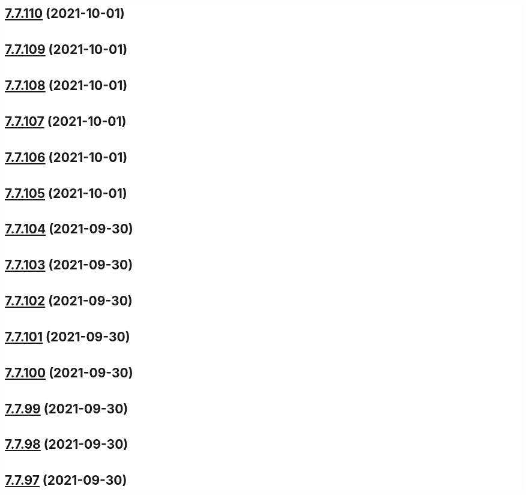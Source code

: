 ## [7.7.110](https://github.com/sprucelabsai/spruce-test/compare/v7.7.109...v7.7.110) (2021-10-01)

## [7.7.109](https://github.com/sprucelabsai/spruce-test/compare/v7.7.108...v7.7.109) (2021-10-01)

## [7.7.108](https://github.com/sprucelabsai/spruce-test/compare/v7.7.107...v7.7.108) (2021-10-01)

## [7.7.107](https://github.com/sprucelabsai/spruce-test/compare/v7.7.106...v7.7.107) (2021-10-01)

## [7.7.106](https://github.com/sprucelabsai/spruce-test/compare/v7.7.105...v7.7.106) (2021-10-01)

## [7.7.105](https://github.com/sprucelabsai/spruce-test/compare/v7.7.104...v7.7.105) (2021-10-01)

## [7.7.104](https://github.com/sprucelabsai/spruce-test/compare/v7.7.103...v7.7.104) (2021-09-30)

## [7.7.103](https://github.com/sprucelabsai/spruce-test/compare/v7.7.102...v7.7.103) (2021-09-30)

## [7.7.102](https://github.com/sprucelabsai/spruce-test/compare/v7.7.101...v7.7.102) (2021-09-30)

## [7.7.101](https://github.com/sprucelabsai/spruce-test/compare/v7.7.100...v7.7.101) (2021-09-30)

## [7.7.100](https://github.com/sprucelabsai/spruce-test/compare/v7.7.99...v7.7.100) (2021-09-30)

## [7.7.99](https://github.com/sprucelabsai/spruce-test/compare/v7.7.98...v7.7.99) (2021-09-30)

## [7.7.98](https://github.com/sprucelabsai/spruce-test/compare/v7.7.97...v7.7.98) (2021-09-30)

## [7.7.97](https://github.com/sprucelabsai/spruce-test/compare/v7.7.96...v7.7.97) (2021-09-30)
